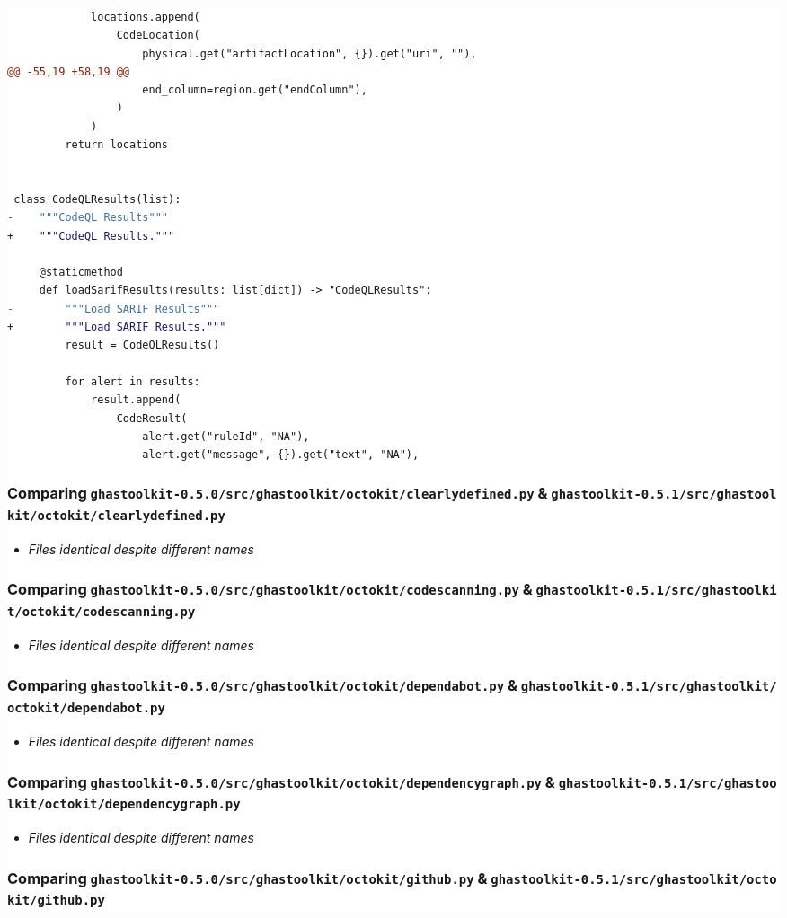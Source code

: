 ```diff
             locations.append(
                 CodeLocation(
                     physical.get("artifactLocation", {}).get("uri", ""),
@@ -55,19 +58,19 @@
                     end_column=region.get("endColumn"),
                 )
             )
         return locations
 
 
 class CodeQLResults(list):
-    """CodeQL Results"""
+    """CodeQL Results."""
 
     @staticmethod
     def loadSarifResults(results: list[dict]) -> "CodeQLResults":
-        """Load SARIF Results"""
+        """Load SARIF Results."""
         result = CodeQLResults()
 
         for alert in results:
             result.append(
                 CodeResult(
                     alert.get("ruleId", "NA"),
                     alert.get("message", {}).get("text", "NA"),
```

### Comparing `ghastoolkit-0.5.0/src/ghastoolkit/octokit/clearlydefined.py` & `ghastoolkit-0.5.1/src/ghastoolkit/octokit/clearlydefined.py`

 * *Files identical despite different names*

### Comparing `ghastoolkit-0.5.0/src/ghastoolkit/octokit/codescanning.py` & `ghastoolkit-0.5.1/src/ghastoolkit/octokit/codescanning.py`

 * *Files identical despite different names*

### Comparing `ghastoolkit-0.5.0/src/ghastoolkit/octokit/dependabot.py` & `ghastoolkit-0.5.1/src/ghastoolkit/octokit/dependabot.py`

 * *Files identical despite different names*

### Comparing `ghastoolkit-0.5.0/src/ghastoolkit/octokit/dependencygraph.py` & `ghastoolkit-0.5.1/src/ghastoolkit/octokit/dependencygraph.py`

 * *Files identical despite different names*

### Comparing `ghastoolkit-0.5.0/src/ghastoolkit/octokit/github.py` & `ghastoolkit-0.5.1/src/ghastoolkit/octokit/github.py`
